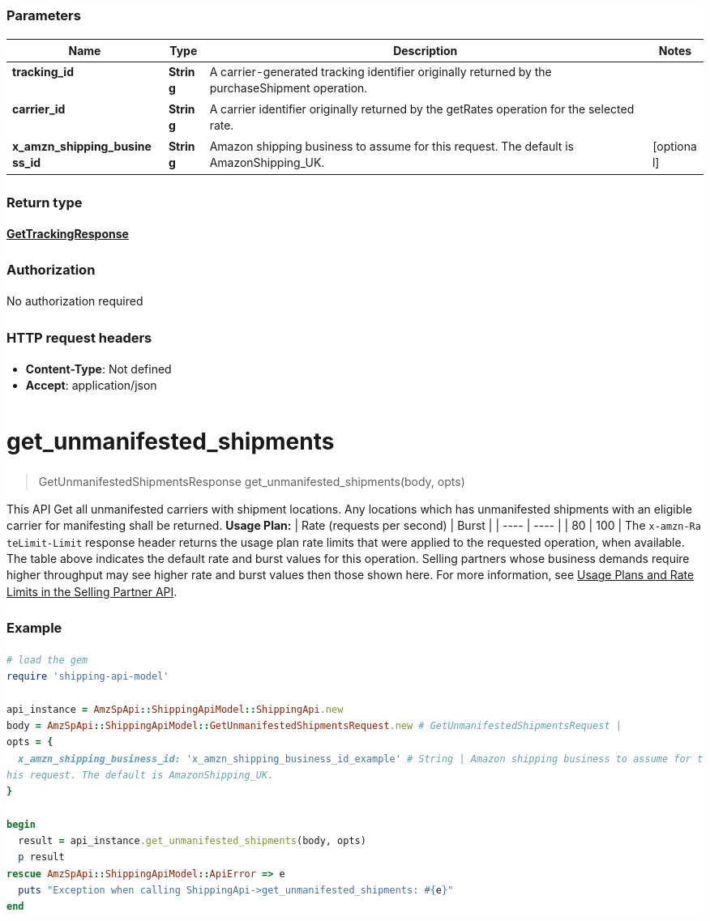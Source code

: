 ```ruby
```

### Parameters

Name | Type | Description  | Notes
------------- | ------------- | ------------- | -------------
 **tracking_id** | **String**| A carrier-generated tracking identifier originally returned by the purchaseShipment operation. | 
 **carrier_id** | **String**| A carrier identifier originally returned by the getRates operation for the selected rate. | 
 **x_amzn_shipping_business_id** | **String**| Amazon shipping business to assume for this request. The default is AmazonShipping_UK. | [optional] 

### Return type

[**GetTrackingResponse**](GetTrackingResponse.md)

### Authorization

No authorization required

### HTTP request headers

 - **Content-Type**: Not defined
 - **Accept**: application/json



# **get_unmanifested_shipments**
> GetUnmanifestedShipmentsResponse get_unmanifested_shipments(body, opts)



This API Get all unmanifested carriers with shipment locations. Any locations which has unmanifested shipments         with an eligible carrier for manifesting shall be returned.   **Usage Plan:**  | Rate (requests per second) | Burst | | ---- | ---- | | 80 | 100 |  The `x-amzn-RateLimit-Limit` response header returns the usage plan rate limits that were applied to the requested operation, when available. The table above indicates the default rate and burst values for this operation. Selling partners whose business demands require higher throughput may see higher rate and burst values then those shown here. For more information, see [Usage Plans and Rate Limits in the Selling Partner API](https://developer-docs.amazon.com/sp-api/docs/usage-plans-and-rate-limits-in-the-sp-api).

### Example
```ruby
# load the gem
require 'shipping-api-model'

api_instance = AmzSpApi::ShippingApiModel::ShippingApi.new
body = AmzSpApi::ShippingApiModel::GetUnmanifestedShipmentsRequest.new # GetUnmanifestedShipmentsRequest | 
opts = { 
  x_amzn_shipping_business_id: 'x_amzn_shipping_business_id_example' # String | Amazon shipping business to assume for this request. The default is AmazonShipping_UK.
}

begin
  result = api_instance.get_unmanifested_shipments(body, opts)
  p result
rescue AmzSpApi::ShippingApiModel::ApiError => e
  puts "Exception when calling ShippingApi->get_unmanifested_shipments: #{e}"
end
```
